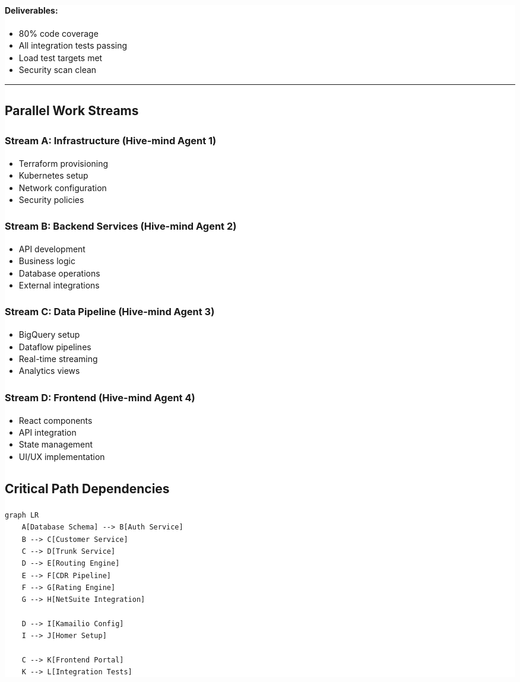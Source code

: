 #### Deliverables:
- 80% code coverage
- All integration tests passing
- Load test targets met
- Security scan clean

---

## Parallel Work Streams

### Stream A: Infrastructure (Hive-mind Agent 1)
- Terraform provisioning
- Kubernetes setup
- Network configuration
- Security policies

### Stream B: Backend Services (Hive-mind Agent 2)
- API development
- Business logic
- Database operations
- External integrations

### Stream C: Data Pipeline (Hive-mind Agent 3)
- BigQuery setup
- Dataflow pipelines
- Real-time streaming
- Analytics views

### Stream D: Frontend (Hive-mind Agent 4)
- React components
- API integration
- State management
- UI/UX implementation

## Critical Path Dependencies

```mermaid
graph LR
    A[Database Schema] --> B[Auth Service]
    B --> C[Customer Service]
    C --> D[Trunk Service]
    D --> E[Routing Engine]
    E --> F[CDR Pipeline]
    F --> G[Rating Engine]
    G --> H[NetSuite Integration]

    D --> I[Kamailio Config]
    I --> J[Homer Setup]

    C --> K[Frontend Portal]
    K --> L[Integration Tests]
```
